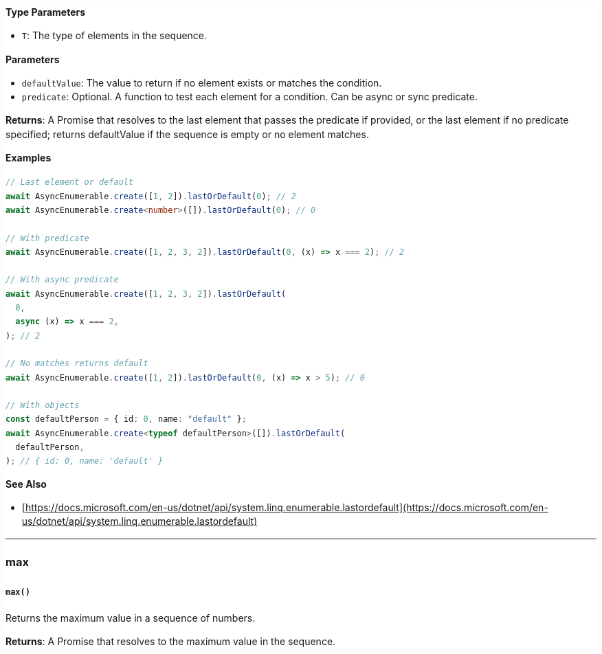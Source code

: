 **Type Parameters**

- `T`: The type of elements in the sequence.

**Parameters**

- `defaultValue`: The value to return if no element exists or matches the
  condition.
- `predicate`: Optional. A function to test each element for a condition. Can be
  async or sync predicate.

**Returns**: A Promise that resolves to the last element that passes the
predicate if provided, or the last element if no predicate specified; returns
defaultValue if the sequence is empty or no element matches.

**Examples**

```typescript
// Last element or default
await AsyncEnumerable.create([1, 2]).lastOrDefault(0); // 2
await AsyncEnumerable.create<number>([]).lastOrDefault(0); // 0

// With predicate
await AsyncEnumerable.create([1, 2, 3, 2]).lastOrDefault(0, (x) => x === 2); // 2

// With async predicate
await AsyncEnumerable.create([1, 2, 3, 2]).lastOrDefault(
  0,
  async (x) => x === 2,
); // 2

// No matches returns default
await AsyncEnumerable.create([1, 2]).lastOrDefault(0, (x) => x > 5); // 0

// With objects
const defaultPerson = { id: 0, name: "default" };
await AsyncEnumerable.create<typeof defaultPerson>([]).lastOrDefault(
  defaultPerson,
); // { id: 0, name: 'default' }
```

**See Also**

- [https://docs.microsoft.com/en-us/dotnet/api/system.linq.enumerable.lastordefault](https://docs.microsoft.com/en-us/dotnet/api/system.linq.enumerable.lastordefault)

---

### max

#### `max()`

Returns the maximum value in a sequence of numbers.

**Returns**: A Promise that resolves to the maximum value in the sequence.
